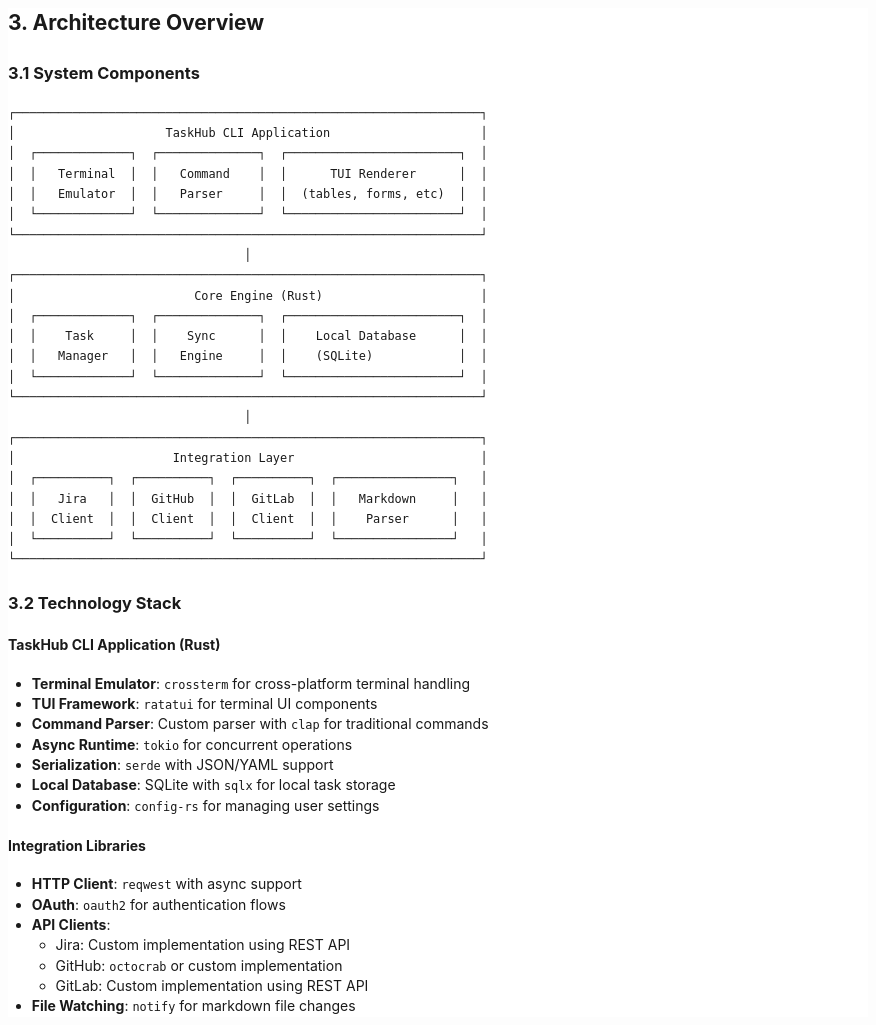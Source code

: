
## 3. Architecture Overview

### 3.1 System Components

```
┌─────────────────────────────────────────────────────────────────┐
│                     TaskHub CLI Application                     │
│  ┌─────────────┐  ┌──────────────┐  ┌────────────────────────┐  │
│  │   Terminal  │  │   Command    │  │      TUI Renderer      │  │
│  │   Emulator  │  │   Parser     │  │  (tables, forms, etc)  │  │
│  └─────────────┘  └──────────────┘  └────────────────────────┘  │
└─────────────────────────────────────────────────────────────────┘
                                 │
┌─────────────────────────────────────────────────────────────────┐
│                         Core Engine (Rust)                      │
│  ┌─────────────┐  ┌──────────────┐  ┌────────────────────────┐  │
│  │    Task     │  │    Sync      │  │    Local Database      │  │
│  │   Manager   │  │   Engine     │  │    (SQLite)            │  │
│  └─────────────┘  └──────────────┘  └────────────────────────┘  │
└─────────────────────────────────────────────────────────────────┘
                                 │
┌─────────────────────────────────────────────────────────────────┐
│                      Integration Layer                          │
│  ┌──────────┐  ┌──────────┐  ┌──────────┐  ┌────────────────┐   │
│  │   Jira   │  │  GitHub  │  │  GitLab  │  │   Markdown     │   │
│  │  Client  │  │  Client  │  │  Client  │  │    Parser      │   │
│  └──────────┘  └──────────┘  └──────────┘  └────────────────┘   │
└─────────────────────────────────────────────────────────────────┘
```

### 3.2 Technology Stack

#### TaskHub CLI Application (Rust)
- **Terminal Emulator**: `crossterm` for cross-platform terminal handling
- **TUI Framework**: `ratatui` for terminal UI components
- **Command Parser**: Custom parser with `clap` for traditional commands
- **Async Runtime**: `tokio` for concurrent operations
- **Serialization**: `serde` with JSON/YAML support
- **Local Database**: SQLite with `sqlx` for local task storage
- **Configuration**: `config-rs` for managing user settings

#### Integration Libraries
- **HTTP Client**: `reqwest` with async support
- **OAuth**: `oauth2` for authentication flows
- **API Clients**: 
  - Jira: Custom implementation using REST API
  - GitHub: `octocrab` or custom implementation
  - GitLab: Custom implementation using REST API
- **File Watching**: `notify` for markdown file changes
